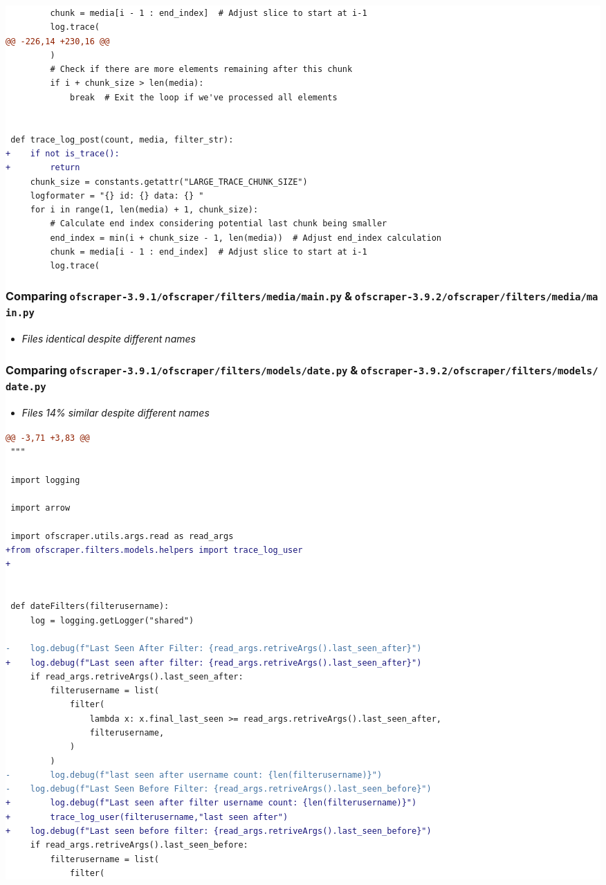 ```diff
         chunk = media[i - 1 : end_index]  # Adjust slice to start at i-1
         log.trace(
@@ -226,14 +230,16 @@
         )
         # Check if there are more elements remaining after this chunk
         if i + chunk_size > len(media):
             break  # Exit the loop if we've processed all elements
 
 
 def trace_log_post(count, media, filter_str):
+    if not is_trace():
+        return
     chunk_size = constants.getattr("LARGE_TRACE_CHUNK_SIZE")
     logformater = "{} id: {} data: {} "
     for i in range(1, len(media) + 1, chunk_size):
         # Calculate end index considering potential last chunk being smaller
         end_index = min(i + chunk_size - 1, len(media))  # Adjust end_index calculation
         chunk = media[i - 1 : end_index]  # Adjust slice to start at i-1
         log.trace(
```

### Comparing `ofscraper-3.9.1/ofscraper/filters/media/main.py` & `ofscraper-3.9.2/ofscraper/filters/media/main.py`

 * *Files identical despite different names*

### Comparing `ofscraper-3.9.1/ofscraper/filters/models/date.py` & `ofscraper-3.9.2/ofscraper/filters/models/date.py`

 * *Files 14% similar despite different names*

```diff
@@ -3,71 +3,83 @@
 """
 
 import logging
 
 import arrow
 
 import ofscraper.utils.args.read as read_args
+from ofscraper.filters.models.helpers import trace_log_user
+
 
 
 def dateFilters(filterusername):
     log = logging.getLogger("shared")
 
-    log.debug(f"Last Seen After Filter: {read_args.retriveArgs().last_seen_after}")
+    log.debug(f"Last seen after filter: {read_args.retriveArgs().last_seen_after}")
     if read_args.retriveArgs().last_seen_after:
         filterusername = list(
             filter(
                 lambda x: x.final_last_seen >= read_args.retriveArgs().last_seen_after,
                 filterusername,
             )
         )
-        log.debug(f"last seen after username count: {len(filterusername)}")
-    log.debug(f"Last Seen Before Filter: {read_args.retriveArgs().last_seen_before}")
+        log.debug(f"Last seen after filter username count: {len(filterusername)}")
+        trace_log_user(filterusername,"last seen after")
+    log.debug(f"Last seen before filter: {read_args.retriveArgs().last_seen_before}")
     if read_args.retriveArgs().last_seen_before:
         filterusername = list(
             filter(
```